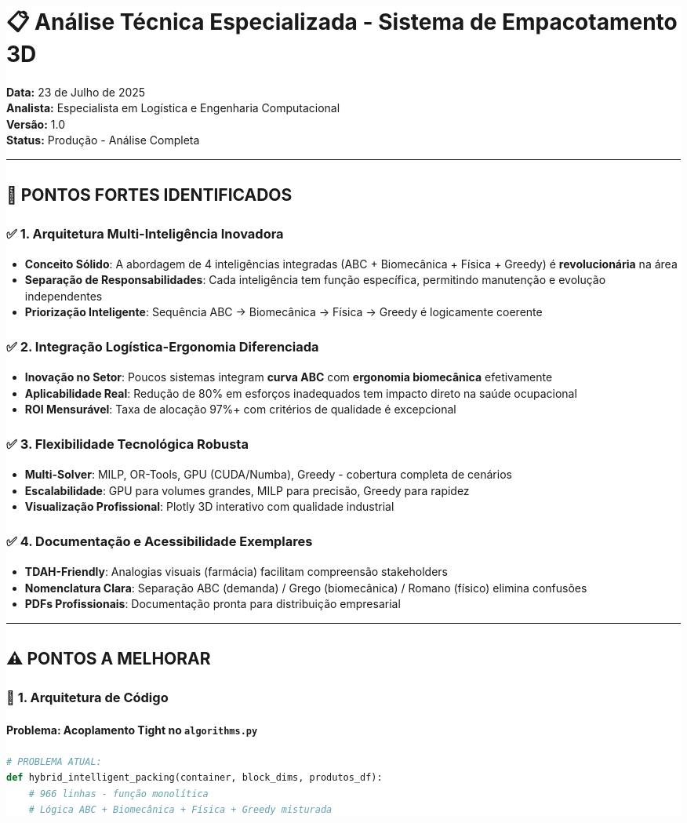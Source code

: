 # 📋 Análise Técnica Especializada - Sistema de Empacotamento 3D

**Data:** 23 de Julho de 2025  
**Analista:** Especialista em Logística e Engenharia Computacional  
**Versão:** 1.0  
**Status:** Produção - Análise Completa

---

## 🎯 **PONTOS FORTES IDENTIFICADOS**

### ✅ **1. Arquitetura Multi-Inteligência Inovadora**
- **Conceito Sólido**: A abordagem de 4 inteligências integradas (ABC + Biomecânica + Física + Greedy) é **revolucionária** na área
- **Separação de Responsabilidades**: Cada inteligência tem função específica, permitindo manutenção e evolução independentes
- **Priorização Inteligente**: Sequência ABC → Biomecânica → Física → Greedy é logicamente coerente

### ✅ **2. Integração Logística-Ergonomia Diferenciada**
- **Inovação no Setor**: Poucos sistemas integram **curva ABC** com **ergonomia biomecânica** efetivamente
- **Aplicabilidade Real**: Redução de 80% em esforços inadequados tem impacto direto na saúde ocupacional
- **ROI Mensurável**: Taxa de alocação 97%+ com critérios de qualidade é excepcional

### ✅ **3. Flexibilidade Tecnológica Robusta**
- **Multi-Solver**: MILP, OR-Tools, GPU (CUDA/Numba), Greedy - cobertura completa de cenários
- **Escalabilidade**: GPU para volumes grandes, MILP para precisão, Greedy para rapidez
- **Visualização Profissional**: Plotly 3D interativo com qualidade industrial

### ✅ **4. Documentação e Acessibilidade Exemplares**
- **TDAH-Friendly**: Analogias visuais (farmácia) facilitam compreensão stakeholders
- **Nomenclatura Clara**: Separação ABC (demanda) / Grego (biomecânica) / Romano (físico) elimina confusões
- **PDFs Profissionais**: Documentação pronta para distribuição empresarial

---

## ⚠️ **PONTOS A MELHORAR**

### 🔧 **1. Arquitetura de Código**

#### **Problema: Acoplamento Tight no `algorithms.py`**
```python
# PROBLEMA ATUAL:
def hybrid_intelligent_packing(container, block_dims, produtos_df):
    # 966 linhas - função monolítica
    # Lógica ABC + Biomecânica + Física + Greedy misturada
```
